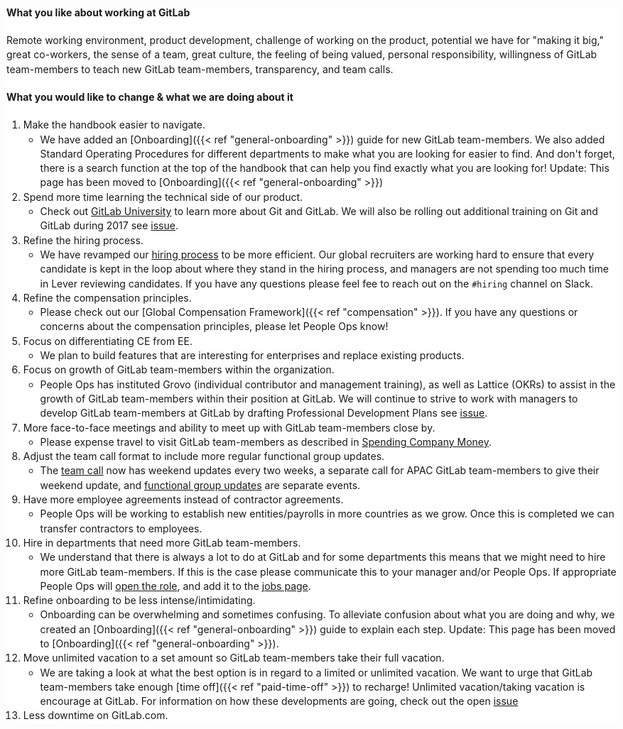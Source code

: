 #### What you like about working at GitLab

Remote working environment, product development, challenge of working on the product, potential we have for
"making it big," great co-workers, the sense of a team, great culture, the feeling of being valued, personal
responsibility, willingness of GitLab team-members to teach new GitLab team-members, transparency, and team calls.

#### What you would like to change & what we are doing about it

1. Make the handbook easier to navigate.
    - We have added an [Onboarding]({{< ref "general-onboarding" >}}) guide for new GitLab team-members. We also added Standard Operating Procedures for different departments to make what you are looking for easier to find. And don't forget, there is a search function at the top of the handbook that can help you find exactly what you are looking for! Update: This page has been moved to [Onboarding]({{< ref "general-onboarding" >}})
1. Spend more time learning the technical side of our product.
    - Check out [GitLab University](https://docs.gitlab.com/ee/university/) to learn more about Git and GitLab. We will also be rolling out additional training on Git and GitLab during 2017 see [issue](https://gitlab.com/gitlab-com/peopleops/issues/126).
1. Refine the hiring process.
    - We have revamped our [hiring process](/handbook/hiring) to be more efficient. Our global recruiters are working hard to ensure that every candidate is kept in the loop about where they stand in the hiring process, and managers are not spending too much time in Lever reviewing candidates. If you have any questions please feel fee to reach out on the `#hiring` channel on Slack.
1. Refine the compensation principles.
    - Please check out our [Global Compensation Framework]({{< ref "compensation" >}}). If you have any questions or concerns about the compensation principles, please let People Ops know!
1. Focus on differentiating CE from EE.
    - We plan to build features that are interesting for enterprises and replace existing products.
1. Focus on growth of GitLab team-members within the organization.
    - People Ops has instituted Grovo (individual contributor and management training), as well as Lattice (OKRs) to assist in the growth of GitLab team-members within their position at GitLab. We will continue to strive to work with managers to develop GitLab team-members at GitLab by drafting Professional Development Plans see [issue](https://gitlab.com/gitlab-com/peopleops/issues/170).
1. More face-to-face meetings and ability to meet up with GitLab team-members close by.
    - Please expense travel to visit GitLab team-members as described in [Spending Company Money](https://about.gitlab.com/handbook/spending-company-money).
1. Adjust the team call format to include more regular functional group updates.
    - The [team call](/handbook/communication/#team-call) now has weekend updates every two weeks, a separate call for APAC GitLab team-members to give their weekend update, and [functional group updates](/handbook/company/group-conversations/) are separate events.
1. Have more employee agreements instead of contractor agreements.
    - People Ops will be working to establish new entities/payrolls in more countries as we grow. Once this is completed we can transfer contractors to employees.
1. Hire in departments that need more GitLab team-members.
    - We understand that there is always a lot to do at GitLab and for some departments this means that we might need to hire more GitLab team-members. If this is the case please communicate this to your manager and/or People Ops. If appropriate People Ops will [open the role](/handbook/hiring#vacancy-creation-process), and add it to the [jobs page](https://about.gitlab.com/jobs).
1. Refine onboarding to be less intense/intimidating.
    - Onboarding can be overwhelming and sometimes confusing. To alleviate confusion about what you are doing and why, we created an [Onboarding]({{< ref "general-onboarding" >}}) guide to explain each step. Update: This page has been moved to [Onboarding]({{< ref "general-onboarding" >}}).
1. Move unlimited vacation to a set amount so GitLab team-members take their full vacation.
    - We are taking a look at what the best option is in regard to a limited or unlimited vacation. We want to urge that GitLab team-members take enough [time off]({{< ref "paid-time-off" >}}) to recharge! Unlimited vacation/taking vacation is encourage at GitLab. For information on how these developments are going, check out the open [issue](https://gitlab.com/gitlab-com/www-gitlab-com/issues/952)
1. Less downtime on GitLab.com.